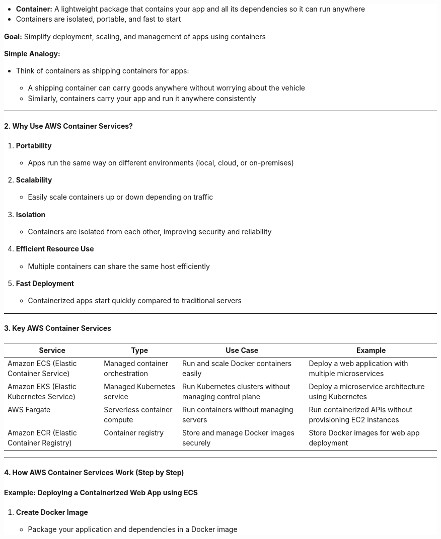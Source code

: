 * **Container:** A lightweight package that contains your app and all its dependencies so it can run anywhere
* Containers are isolated, portable, and fast to start

**Goal:** Simplify deployment, scaling, and management of apps using containers

**Simple Analogy:**

* Think of containers as shipping containers for apps:

    * A shipping container can carry goods anywhere without worrying about the vehicle
    * Similarly, containers carry your app and run it anywhere consistently

---

#### 2. Why Use AWS Container Services?

1. **Portability**

    * Apps run the same way on different environments (local, cloud, or on-premises)

2. **Scalability**

    * Easily scale containers up or down depending on traffic

3. **Isolation**

    * Containers are isolated from each other, improving security and reliability

4. **Efficient Resource Use**

    * Multiple containers can share the same host efficiently

5. **Fast Deployment**

    * Containerized apps start quickly compared to traditional servers

---

#### 3. Key AWS Container Services

| Service                                 | Type                            | Use Case                                               | Example                                                   |
| --------------------------------------- | ------------------------------- | ------------------------------------------------------ | --------------------------------------------------------- |
| Amazon ECS (Elastic Container Service)  | Managed container orchestration | Run and scale Docker containers easily                 | Deploy a web application with multiple microservices      |
| Amazon EKS (Elastic Kubernetes Service) | Managed Kubernetes service      | Run Kubernetes clusters without managing control plane | Deploy a microservice architecture using Kubernetes       |
| AWS Fargate                             | Serverless container compute    | Run containers without managing servers                | Run containerized APIs without provisioning EC2 instances |
| Amazon ECR (Elastic Container Registry) | Container registry              | Store and manage Docker images securely                | Store Docker images for web app deployment                |

---

#### 4. How AWS Container Services Work (Step by Step)

#### Example: Deploying a Containerized Web App using ECS

1. **Create Docker Image**

    * Package your application and dependencies in a Docker image
